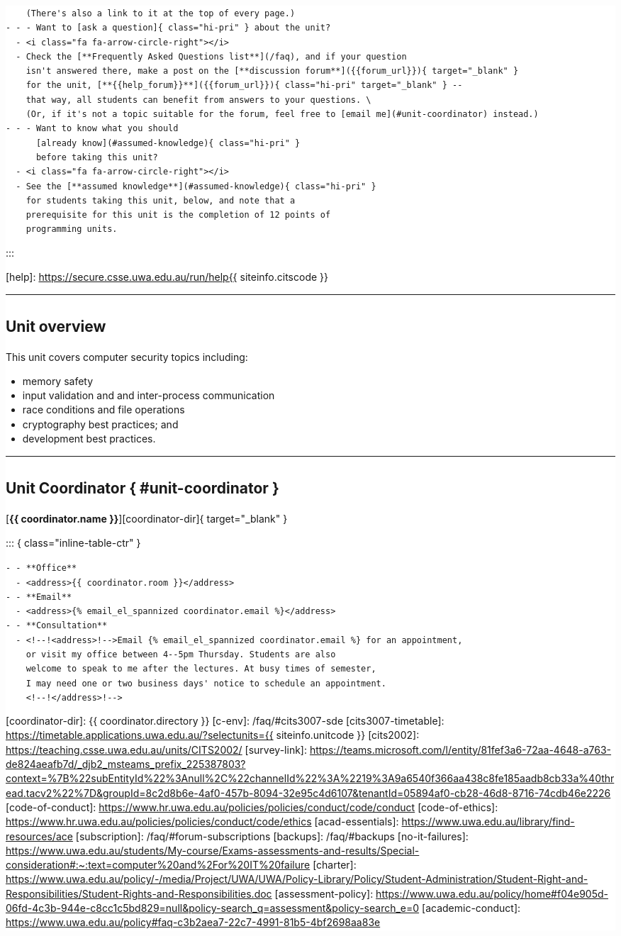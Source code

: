 ```{list-table}
    (There's also a link to it at the top of every page.)
- - - Want to [ask a question]{ class="hi-pri" } about the unit?
  - <i class="fa fa-arrow-circle-right"></i>
  - Check the [**Frequently Asked Questions list**](/faq), and if your question
    isn't answered there, make a post on the [**discussion forum**]({{forum_url}}){ target="_blank" }
    for the unit, [**{{help_forum}}**]({{forum_url}}){ class="hi-pri" target="_blank" } --
    that way, all students can benefit from answers to your questions. \
    (Or, if it's not a topic suitable for the forum, feel free to [email me](#unit-coordinator) instead.)
- - - Want to know what you should
      [already know](#assumed-knowledge){ class="hi-pri" }
      before taking this unit?
  - <i class="fa fa-arrow-circle-right"></i>
  - See the [**assumed knowledge**](#assumed-knowledge){ class="hi-pri" }
    for students taking this unit, below, and note that a
    prerequisite for this unit is the completion of 12 points of
    programming units.
```

:::




[help]: https://secure.csse.uwa.edu.au/run/help{{ siteinfo.citscode }}

------

## Unit overview


This unit covers computer security topics including:

- memory safety
- input validation and and inter-process communication
- race conditions and file operations
- cryptography best practices; and
- development best practices.


-------

## Unit Coordinator { #unit-coordinator }

[**{{ coordinator.name }}**][coordinator-dir]{ target="_blank" }

::: { class="inline-table-ctr" }

```{list-table}
- - **Office**
  - <address>{{ coordinator.room }}</address>
- - **Email**
  - <address>{% email_el_spannized coordinator.email %}</address>
- - **Consultation**
  - <!--!<address>!-->Email {% email_el_spannized coordinator.email %} for an appointment,
    or visit my office between 4--5pm Thursday. Students are also
    welcome to speak to me after the lectures. At busy times of semester,
    I may need one or two business days' notice to schedule an appointment.
    <!--!</address>!-->
```


[coordinator-dir]: {{ coordinator.directory }}
[c-env]: /faq/#cits3007-sde
[cits3007-timetable]: https://timetable.applications.uwa.edu.au/?selectunits={{ siteinfo.unitcode }}
[cits2002]: https://teaching.csse.uwa.edu.au/units/CITS2002/
[survey-link]: https://teams.microsoft.com/l/entity/81fef3a6-72aa-4648-a763-de824aeafb7d/_djb2_msteams_prefix_225387803?context=%7B%22subEntityId%22%3Anull%2C%22channelId%22%3A%2219%3A9a6540f366aa438c8fe185aadb8cb33a%40thread.tacv2%22%7D&groupId=8c2d8b6e-4af0-457b-8094-32e95c4d6107&tenantId=05894af0-cb28-46d8-8716-74cdb46e2226
[code-of-conduct]: https://www.hr.uwa.edu.au/policies/policies/conduct/code/conduct
[code-of-ethics]: https://www.hr.uwa.edu.au/policies/policies/conduct/code/ethics
[acad-essentials]: https://www.uwa.edu.au/library/find-resources/ace
[subscription]: /faq/#forum-subscriptions
[backups]: /faq/#backups
[no-it-failures]: https://www.uwa.edu.au/students/My-course/Exams-assessments-and-results/Special-consideration#:~:text=computer%20and%2For%20IT%20failure
[charter]: https://www.uwa.edu.au/policy/-/media/Project/UWA/UWA/Policy-Library/Policy/Student-Administration/Student-Right-and-Responsibilities/Student-Rights-and-Responsibilities.doc
[assessment-policy]: https://www.uwa.edu.au/policy/home#f04e905d-06fd-4c3b-944e-c8cc1c5bd829=null&policy-search_q=assessment&policy-search_e=0
[academic-conduct]: https://www.uwa.edu.au/policy#faq-c3b2aea7-22c7-4991-81b5-4bf2698aa83e